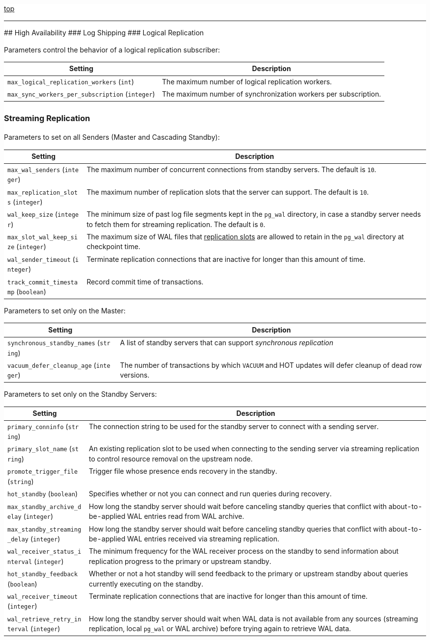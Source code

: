 [top](#top)

---

<div id="High-Availability"/>
## High Availability
### Log Shipping
### Logical Replication

Parameters control the behavior of a logical replication subscriber:

| Setting                                         | Description                                                  |
| ----------------------------------------------- | ------------------------------------------------------------ |
| `max_logical_replication_workers` (`int`)       | The maximum number of logical replication workers.           |
| `max_sync_workers_per_subscription` (`integer`) | The maximum number of synchronization workers per subscription. |

### Streaming Replication

Parameters to set on all Senders (Master and Cascading Standby):

|Setting|Description|
|-|-|
|`max_wal_senders` (`integer`)|The maximum number of concurrent connections from standby servers. The default is `10`.|
|`max_replication_slots` (`integer`)|The maximum number of replication slots that the server can support. The default is `10`.|
|`wal_keep_size` (`integer`)|The minimum size of past log file segments kept in the `pg_wal` directory, in case a standby server needs to fetch them for streaming replication. The default is `0`.|
|`max_slot_wal_keep_size` (`integer`)|The maximum size of WAL files that [replication slots](https://www.postgresql.org/docs/current/warm-standby.html#STREAMING-REPLICATION-SLOTS) are allowed to retain in the `pg_wal` directory at checkpoint time.|
|`wal_sender_timeout` (`integer`)|Terminate replication connections that are inactive for longer than this amount of time.|
|`track_commit_timestamp` (`boolean`)|Record commit time of transactions.|

Parameters to set only on the Master:

| Setting                                | Description                                                  |
| -------------------------------------- | ------------------------------------------------------------ |
| `synchronous_standby_names` (`string`) | A list of standby servers that can support *synchronous replication* |
| `vacuum_defer_cleanup_age` (`integer`) | The number of transactions by which `VACUUM` and HOT updates will defer cleanup of dead row versions. |

Parameters to set only on the Standby Servers:

| Setting                                    | Description                                                  |
| ------------------------------------------ | ------------------------------------------------------------ |
| `primary_conninfo` (`string`)              | The connection string to be used for the standby server to connect with a sending server. |
| `primary_slot_name` (`string`)             | An existing replication slot to be used when connecting to the sending server via streaming replication to control resource removal on the upstream node. |
| `promote_trigger_file` (`string`)          | Trigger file whose presence ends recovery in the standby.    |
| `hot_standby` (`boolean`)                  | Specifies whether or not you can connect and run queries during recovery. |
| `max_standby_archive_delay` (`integer`)    | How long the standby server should wait before canceling standby queries that conflict with about-to-be-applied WAL entries read from WAL archive. |
| `max_standby_streaming_delay` (`integer`)  | How long the standby server should wait before canceling standby queries that conflict with about-to-be-applied WAL entries received via streaming replication. |
| `wal_receiver_status_interval` (`integer`) | The minimum frequency for the WAL receiver process on the standby to send information about replication progress to the primary or upstream standby. |
| `hot_standby_feedback` (`boolean`)         | Whether or not a hot standby will send feedback to the primary or  upstream standby about queries currently executing on the standby. |
| `wal_receiver_timeout` (`integer`)         | Terminate replication connections that are inactive for longer than this amount of time. |
| `wal_retrieve_retry_interval` (`integer`)  | How long the standby server should wait when WAL data is not available from any sources (streaming replication, local `pg_wal` or WAL archive) before trying again to retrieve WAL data. |
